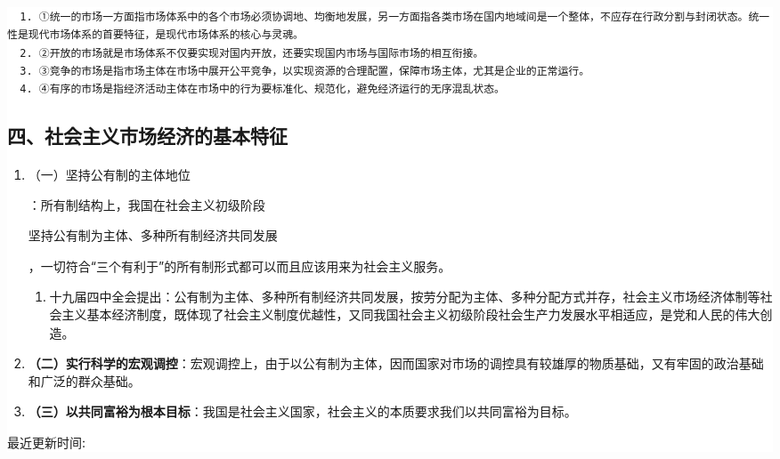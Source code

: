       1. ①统一的市场一方面指市场体系中的各个市场必须协调地、均衡地发展，另一方面指各类市场在国内地域间是一个整体，不应存在行政分割与封闭状态。统一性是现代市场体系的首要特征，是现代市场体系的核心与灵魂。
      2. ②开放的市场就是市场体系不仅要实现对国内开放，还要实现国内市场与国际市场的相互衔接。
      3. ③竞争的市场是指市场主体在市场中展开公平竞争，以实现资源的合理配置，保障市场主体，尤其是企业的正常运行。
      4. ④有序的市场是指经济活动主体在市场中的行为要标准化、规范化，避免经济运行的无序混乱状态。

## 四、社会主义市场经济的基本特征[](https://sakib.local/常识判断/经济篇/市场经济理论.html#四、社会主义市场经济的基本特征)

1. （一）坚持公有制的主体地位

   ：所有制结构上，我国在社会主义初级阶段

   坚持公有制为主体、多种所有制经济共同发展

   ，一切符合“三个有利于”的所有制形式都可以而且应该用来为社会主义服务。

   1. 十九届四中全会提出：公有制为主体、多种所有制经济共同发展，按劳分配为主体、多种分配方式并存，社会主义市场经济体制等社会主义基本经济制度，既体现了社会主义制度优越性，又同我国社会主义初级阶段社会生产力发展水平相适应，是党和人民的伟大创造。

2. **（二）实行科学的宏观调控**：宏观调控上，由于以公有制为主体，因而国家对市场的调控具有较雄厚的物质基础，又有牢固的政治基础和广泛的群众基础。

3. **（三）以共同富裕为根本目标**：我国是社会主义国家，社会主义的本质要求我们以共同富裕为目标。

最近更新时间: 